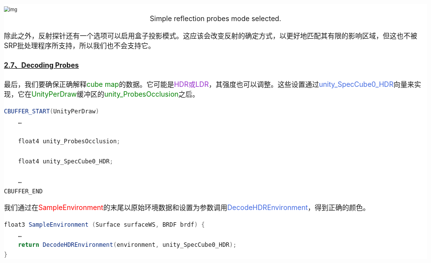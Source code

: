 <img src="E:\Typora file\SRP\assets\simple-probes.png" alt="img" style="zoom:67%;" />

<center>Simple reflection probes mode selected.</center>

除此之外，反射探针还有一个选项可以启用盒子投影模式。这应该会改变反射的确定方式，以更好地匹配其有限的影响区域，但这也不被SRP批处理程序所支持，所以我们也不会支持它。

#### [2.7、Decoding Probes](https://catlikecoding.com/unity/tutorials/custom-srp/lod-and-reflections/#2.7)

最后，我们要确保正确解释<font color="green">cube map</font>的数据。它可能是<font color="DarkOrchid ">HDR或LDR</font>，其强度也可以调整。这些设置通过<font color="RoyalBlue">unity_SpecCube0_HDR</font>向量来实现，它在<font color="green">UnityPerDraw</font>缓冲区的<font color="green">unity_ProbesOcclusion</font>之后。

```glsl
CBUFFER_START(UnityPerDraw)
	…

	float4 unity_ProbesOcclusion;
	
	float4 unity_SpecCube0_HDR;
	
	…
CBUFFER_END
```

我们通过在<font color="red">SampleEnvironment</font>的末尾以原始环境数据和设置为参数调用<font color="RoyalBlue">DecodeHDREnvironment</font>，得到正确的颜色。

```glsl
float3 SampleEnvironment (Surface surfaceWS, BRDF brdf) {
	…
	return DecodeHDREnvironment(environment, unity_SpecCube0_HDR);
}
```

